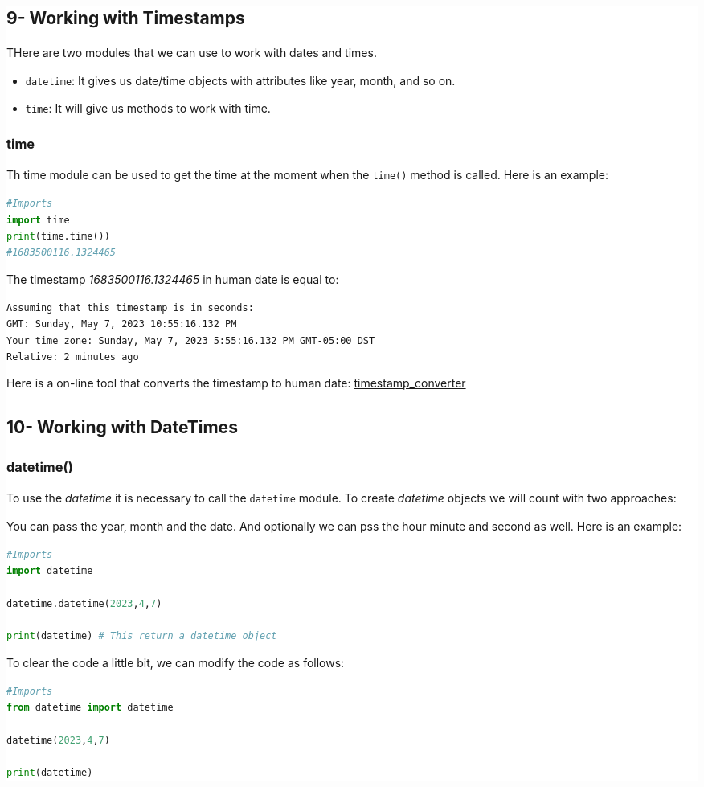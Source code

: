 ## 9- Working with Timestamps

THere are two modules that we can use to work with dates and times. 

- `datetime`: It gives us date/time objects with attributes like year, month, and so on.

- `time`: It will give us methods to work with time.

### time

Th time module can be used to get the time at the moment when the `time()` method is called. Here is an example:

```python
#Imports
import time
print(time.time())
#1683500116.1324465
```

The timestamp _1683500116.1324465_ in human date is equal to: 

```text
Assuming that this timestamp is in seconds:
GMT: Sunday, May 7, 2023 10:55:16.132 PM
Your time zone: Sunday, May 7, 2023 5:55:16.132 PM GMT-05:00 DST
Relative: 2 minutes ago
```

Here is a on-line tool that converts the timestamp to human date: [timestamp_converter](https://www.epochconverter.com/)

## 10- Working with DateTimes

### datetime()

To use the _datetime_ it is necessary to call the `datetime` module. To create _datetime_ objects we will count with two approaches:

You can pass the year, month and the date. And optionally we can pss the hour minute and second as well. Here is an example:

```python
#Imports
import datetime

datetime.datetime(2023,4,7)

print(datetime) # This return a datetime object
```

To clear the code a little bit, we can modify the code as follows:

```python
#Imports
from datetime import datetime

datetime(2023,4,7)

print(datetime)
```
